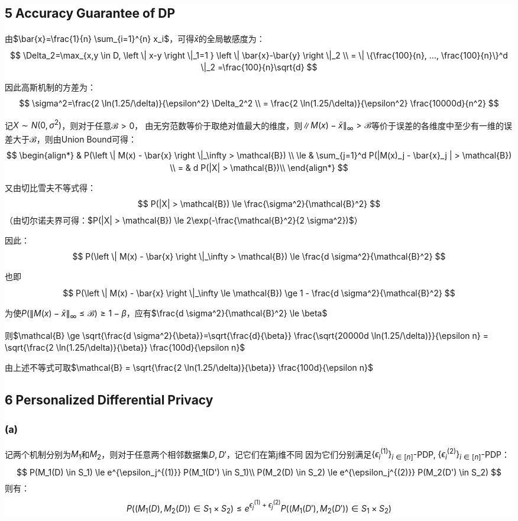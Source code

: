 ## 5 Accuracy Guarantee of DP
由$\bar{x}=\frac{1}{n} \sum_{i=1}^{n} x_i$，可得$\bar{x}$的全局敏感度为：
$$
\Delta_2=\max_{x,y \in D, \left \| x-y \right \|_1=1 } \left \| \bar{x}-\bar{y} \right \|_2 \\
=  \| \{\frac{100}{n}, ..., \frac{100}{n}\}^d  \|_2 =\frac{100}{n}\sqrt{d}
$$

因此高斯机制的方差为：
$$
\sigma^2=\frac{2 \ln(1.25/\delta)}{\epsilon^2} \Delta_2^2 \\
= \frac{2 \ln(1.25/\delta)}{\epsilon^2} \frac{10000d}{n^2}
$$

记$X \sim N(0, \sigma^2)$，则对于任意$\mathcal{B}>0$，
由无穷范数等价于取绝对值最大的维度，则$\left \| M(x) - \bar{x} \right \|_\infty > \mathcal{B}$等价于误差的各维度中至少有一维的误差大于$\mathcal{B}$，则由Union Bound可得：
$$
\begin{align*}
 & P(\left \| M(x) - \bar{x} \right \|_\infty > \mathcal{B}) \\
\le & \sum_{j=1}^d P(|M(x)_j - \bar{x}_j | > \mathcal{B}) \\
= & d P(|X| > \mathcal{B})\\
\end{align*} 
$$

又由切比雪夫不等式得：
$$
P(|X| > \mathcal{B}) \le \frac{\sigma^2}{\mathcal{B}^2}
$$
（由切尔诺夫界可得：$P(|X| > \mathcal{B}) \le 2\exp(-\frac{\mathcal{B}^2}{2 \sigma^2})$）

因此：
$$
P(\left \| M(x) - \bar{x} \right \|_\infty > \mathcal{B}) \le \frac{d \sigma^2}{\mathcal{B}^2}
$$

也即
$$
P(\left \| M(x) - \bar{x} \right \|_\infty \le \mathcal{B}) \ge 1 - \frac{d \sigma^2}{\mathcal{B}^2}
$$

为使$P(\left \| M(x) - \bar{x} \right \|_\infty \le \mathcal{B}) \ge 1 - \beta$，应有$\frac{d \sigma^2}{\mathcal{B}^2} \le \beta$

则$\mathcal{B} \ge \sqrt{\frac{d \sigma^2}{\beta}}=\sqrt{\frac{d}{\beta}} \frac{\sqrt{20000d \ln(1.25/\delta)}}{\epsilon n} = \sqrt{\frac{2 \ln(1.25/\delta)}{\beta}} \frac{100d}{\epsilon n}$

由上述不等式可取$\mathcal{B} = \sqrt{\frac{2 \ln(1.25/\delta)}{\beta}} \frac{100d}{\epsilon n}$

## 6 Personalized Differential Privacy
### (a)
记两个机制分别为$M_1$和$M_2$，则对于任意两个相邻数据集$D, D'$，记它们在第j维不同
因为它们分别满足$\{ \epsilon_i^{(1)} \}_{i \in [n]}$-PDP, $\{ \epsilon_i^{(2)} \}_{i \in [n]}$-PDP：
$$
P(M_1(D) \in S_1) \le e^{\epsilon_j^{(1)}} P(M_1(D') \in S_1)\\
P(M_2(D) \in S_2) \le e^{\epsilon_j^{(2)}} P(M_2(D') \in S_2)
$$
则有：
$$
P((M_1(D),M_2(D)) \in S_1 \times S_2) \le e^{\epsilon_j^{(1)}+\epsilon_j^{(2)}} P((M_1(D'),M_2(D')) \in S_1 \times S_2)
$$
